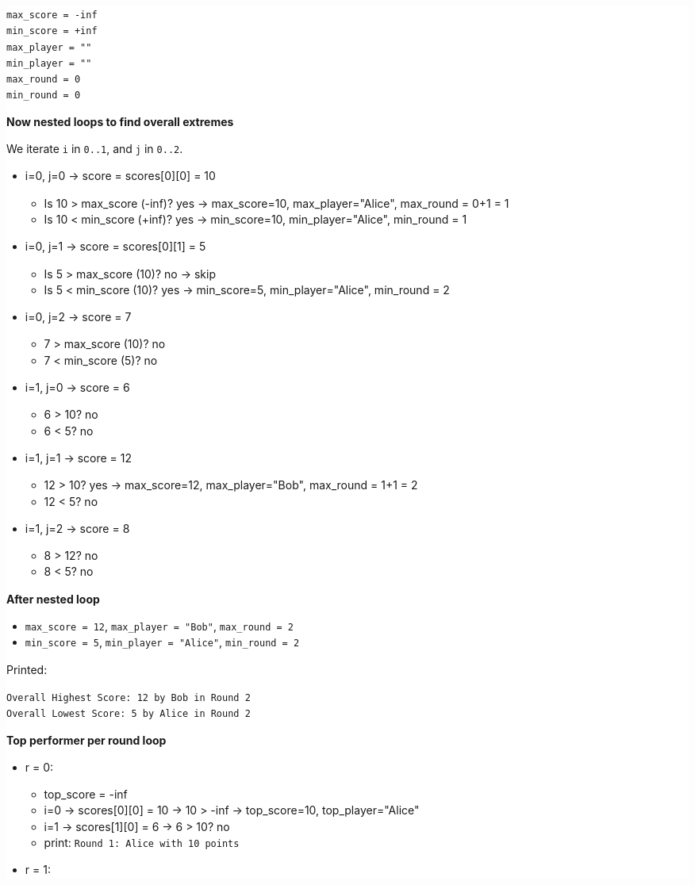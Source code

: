 ```
max_score = -inf
min_score = +inf
max_player = ""
min_player = ""
max_round = 0
min_round = 0
```

**Now nested loops to find overall extremes**

We iterate `i` in `0..1`, and `j` in `0..2`.

* i=0, j=0 → score = scores[0][0] = 10

  * Is 10 > max_score (-inf)? yes → max_score=10, max_player="Alice", max_round = 0+1 = 1
  * Is 10 < min_score (+inf)? yes → min_score=10, min_player="Alice", min_round = 1
* i=0, j=1 → score = scores[0][1] = 5

  * Is 5 > max_score (10)? no → skip
  * Is 5 < min_score (10)? yes → min_score=5, min_player="Alice", min_round = 2
* i=0, j=2 → score = 7

  * 7 > max_score (10)? no
  * 7 < min_score (5)? no
* i=1, j=0 → score = 6

  * 6 > 10? no
  * 6 < 5? no
* i=1, j=1 → score = 12

  * 12 > 10? yes → max_score=12, max_player="Bob", max_round = 1+1 = 2
  * 12 < 5? no
* i=1, j=2 → score = 8

  * 8 > 12? no
  * 8 < 5? no

**After nested loop**

* `max_score = 12`, `max_player = "Bob"`, `max_round = 2`
* `min_score = 5`, `min_player = "Alice"`, `min_round = 2`

Printed:

```
Overall Highest Score: 12 by Bob in Round 2
Overall Lowest Score: 5 by Alice in Round 2
```

**Top performer per round loop**

* r = 0:

  * top_score = -inf
  * i=0 → scores[0][0] = 10 → 10 > -inf → top_score=10, top_player="Alice"
  * i=1 → scores[1][0] = 6  → 6 > 10? no
  * print: `Round 1: Alice with 10 points`
* r = 1:

